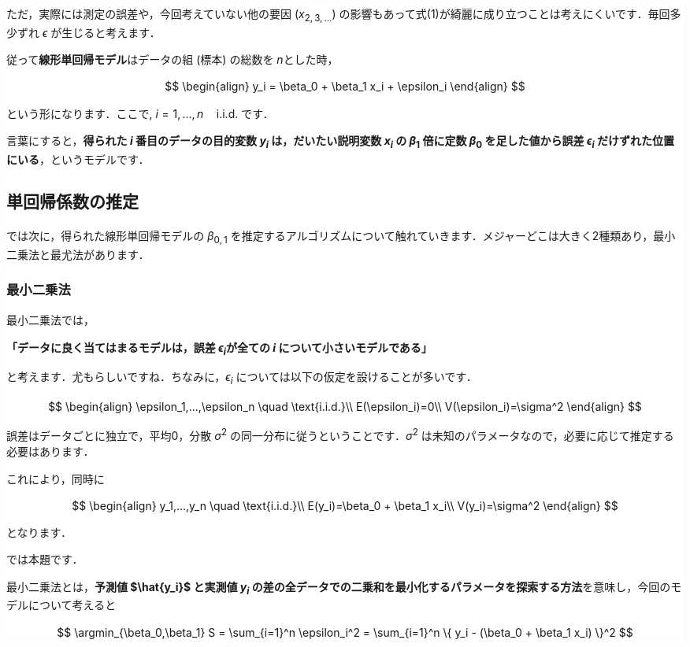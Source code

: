 ただ，実際には測定の誤差や，今回考えていない他の要因 ($x_{2,3,...}$) の影響もあって式(1)が綺麗に成り立つことは考えにくいです．毎回多少ずれ $\epsilon$ が生じると考えます．

従って**線形単回帰モデル**はデータの組 (標本) の総数を $n$とした時，

$$
\begin{align}
y_i = \beta_0 + \beta_1 x_i + \epsilon_i
\end{align}
$$

という形になります．ここで, $i = 1,...,n \quad \text{i.i.d.}$ です．

言葉にすると，**得られた $i$ 番目のデータの目的変数 $y_i$ は，だいたい説明変数 $x_i$ の $\beta_1$ 倍に定数 $\beta_0$ を足した値から誤差 $\epsilon_i$ だけずれた位置にいる**，というモデルです．


## 単回帰係数の推定
では次に，得られた線形単回帰モデルの $\beta_{0,1}$ を推定するアルゴリズムについて触れていきます．メジャーどこは大きく2種類あり，最小二乗法と最尤法があります．

### 最小二乗法
最小二乗法では，

**「データに良く当てはまるモデルは，誤差 $\epsilon_i$が全ての $i$ について小さいモデルである」**

と考えます．尤もらしいですね．ちなみに，$\epsilon_i$ については以下の仮定を設けることが多いです．

$$
\begin{align}
\epsilon_1,...,\epsilon_n \quad \text{i.i.d.}\\
E(\epsilon_i)=0\\
V(\epsilon_i)=\sigma^2
\end{align}
$$

誤差はデータごとに独立で，平均0，分散 $\sigma^2$ の同一分布に従うということです．$\sigma^2$ は未知のパラメータなので，必要に応じて推定する必要はあります．

これにより，同時に

$$
\begin{align}
y_1,...,y_n \quad \text{i.i.d.}\\
E(y_i)=\beta_0 + \beta_1 x_i\\
V(y_i)=\sigma^2
\end{align}
$$

となります．

では本題です．

最小二乗法とは，**予測値 $\hat{y_i}$ と実測値 $y_i$ の差の全データでの二乗和を最小化するパラメータを探索する方法**を意味し，今回のモデルについて考えると

$$
\argmin_{\beta_0,\beta_1} S = \sum_{i=1}^n \epsilon_i^2 = \sum_{i=1}^n \{ y_i - (\beta_0 + \beta_1 x_i) \}^2
$$
